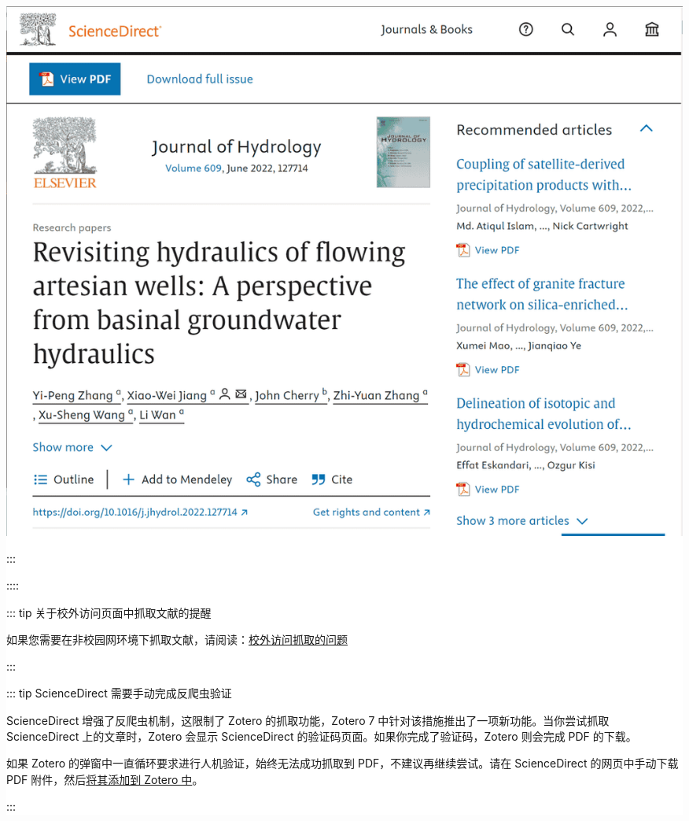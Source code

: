 ![文献详情页](../../assets/images/update-translators-文献详情页2.png)

:::

::::

::: tip 关于校外访问页面中抓取文献的提醒

如果您需要在非校园网环境下抓取文献，请阅读：[校外访问抓取的问题](./off-campus-access)

:::

::: tip ScienceDirect 需要手动完成反爬虫验证

ScienceDirect 增强了反爬虫机制，这限制了 Zotero 的抓取功能，Zotero 7 中针对该措施推出了一项新功能。当你尝试抓取 ScienceDirect 上的文章时，Zotero 会显示 ScienceDirect 的验证码页面。如果你完成了验证码，Zotero 则会完成 PDF 的下载。

如果 Zotero 的弹窗中一直循环要求进行人机验证，始终无法成功抓取到 PDF，不建议再继续尝试。请在 ScienceDirect 的网页中手动下载 PDF 附件，然后[将其添加到 Zotero 中](../add-attachments#为条目添加附件)。

:::
